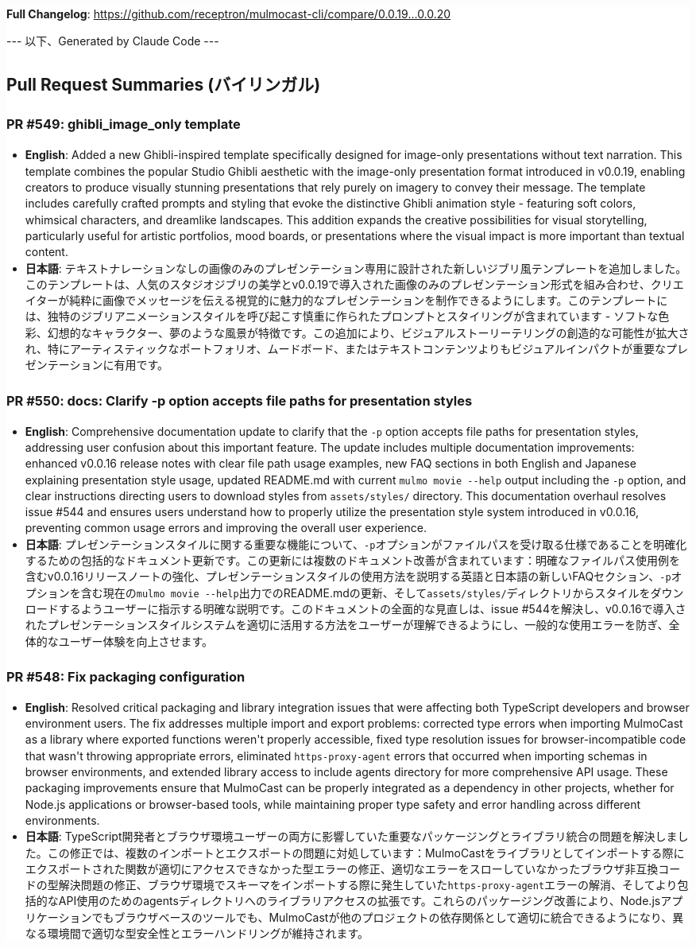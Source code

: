 
**Full Changelog**: https://github.com/receptron/mulmocast-cli/compare/0.0.19...0.0.20

--- 以下、Generated by Claude Code --- 
## Pull Request Summaries (バイリンガル)

### PR #549: ghibli_image_only template
- **English**: Added a new Ghibli-inspired template specifically designed for image-only presentations without text narration. This template combines the popular Studio Ghibli aesthetic with the image-only presentation format introduced in v0.0.19, enabling creators to produce visually stunning presentations that rely purely on imagery to convey their message. The template includes carefully crafted prompts and styling that evoke the distinctive Ghibli animation style - featuring soft colors, whimsical characters, and dreamlike landscapes. This addition expands the creative possibilities for visual storytelling, particularly useful for artistic portfolios, mood boards, or presentations where the visual impact is more important than textual content.
- **日本語**: テキストナレーションなしの画像のみのプレゼンテーション専用に設計された新しいジブリ風テンプレートを追加しました。このテンプレートは、人気のスタジオジブリの美学とv0.0.19で導入された画像のみのプレゼンテーション形式を組み合わせ、クリエイターが純粋に画像でメッセージを伝える視覚的に魅力的なプレゼンテーションを制作できるようにします。このテンプレートには、独特のジブリアニメーションスタイルを呼び起こす慎重に作られたプロンプトとスタイリングが含まれています - ソフトな色彩、幻想的なキャラクター、夢のような風景が特徴です。この追加により、ビジュアルストーリーテリングの創造的な可能性が拡大され、特にアーティスティックなポートフォリオ、ムードボード、またはテキストコンテンツよりもビジュアルインパクトが重要なプレゼンテーションに有用です。

### PR #550: docs: Clarify -p option accepts file paths for presentation styles
- **English**: Comprehensive documentation update to clarify that the `-p` option accepts file paths for presentation styles, addressing user confusion about this important feature. The update includes multiple documentation improvements: enhanced v0.0.16 release notes with clear file path usage examples, new FAQ sections in both English and Japanese explaining presentation style usage, updated README.md with current `mulmo movie --help` output including the `-p` option, and clear instructions directing users to download styles from `assets/styles/` directory. This documentation overhaul resolves issue #544 and ensures users understand how to properly utilize the presentation style system introduced in v0.0.16, preventing common usage errors and improving the overall user experience.
- **日本語**: プレゼンテーションスタイルに関する重要な機能について、`-p`オプションがファイルパスを受け取る仕様であることを明確化するための包括的なドキュメント更新です。この更新には複数のドキュメント改善が含まれています：明確なファイルパス使用例を含むv0.0.16リリースノートの強化、プレゼンテーションスタイルの使用方法を説明する英語と日本語の新しいFAQセクション、`-p`オプションを含む現在の`mulmo movie --help`出力でのREADME.mdの更新、そして`assets/styles/`ディレクトリからスタイルをダウンロードするようユーザーに指示する明確な説明です。このドキュメントの全面的な見直しは、issue #544を解決し、v0.0.16で導入されたプレゼンテーションスタイルシステムを適切に活用する方法をユーザーが理解できるようにし、一般的な使用エラーを防ぎ、全体的なユーザー体験を向上させます。

### PR #548: Fix packaging configuration
- **English**: Resolved critical packaging and library integration issues that were affecting both TypeScript developers and browser environment users. The fix addresses multiple import and export problems: corrected type errors when importing MulmoCast as a library where exported functions weren't properly accessible, fixed type resolution issues for browser-incompatible code that wasn't throwing appropriate errors, eliminated `https-proxy-agent` errors that occurred when importing schemas in browser environments, and extended library access to include agents directory for more comprehensive API usage. These packaging improvements ensure that MulmoCast can be properly integrated as a dependency in other projects, whether for Node.js applications or browser-based tools, while maintaining proper type safety and error handling across different environments.
- **日本語**: TypeScript開発者とブラウザ環境ユーザーの両方に影響していた重要なパッケージングとライブラリ統合の問題を解決しました。この修正では、複数のインポートとエクスポートの問題に対処しています：MulmoCastをライブラリとしてインポートする際にエクスポートされた関数が適切にアクセスできなかった型エラーの修正、適切なエラーをスローしていなかったブラウザ非互換コードの型解決問題の修正、ブラウザ環境でスキーマをインポートする際に発生していた`https-proxy-agent`エラーの解消、そしてより包括的なAPI使用のためのagentsディレクトリへのライブラリアクセスの拡張です。これらのパッケージング改善により、Node.jsアプリケーションでもブラウザベースのツールでも、MulmoCastが他のプロジェクトの依存関係として適切に統合できるようになり、異なる環境間で適切な型安全性とエラーハンドリングが維持されます。
